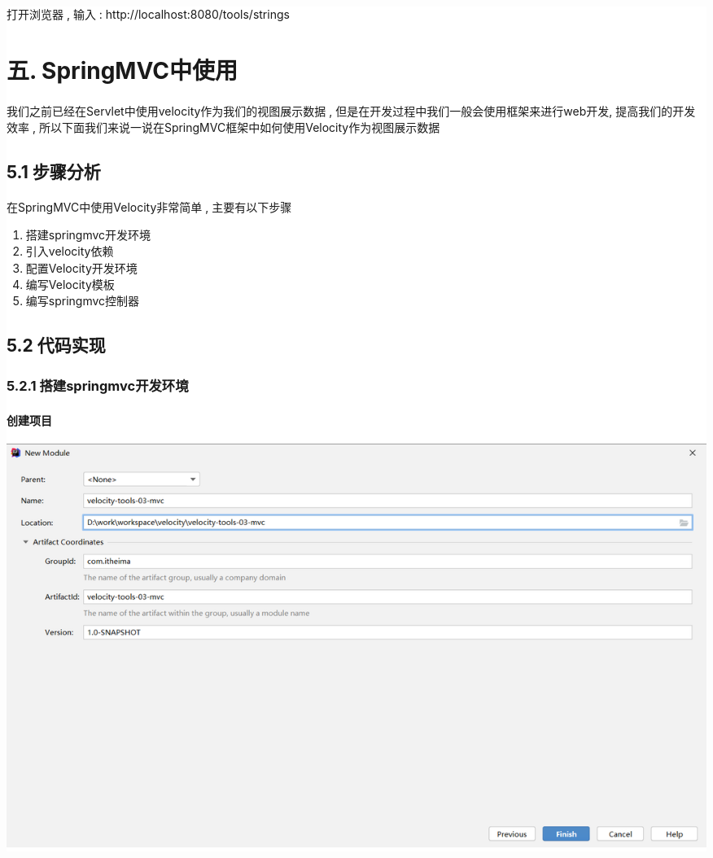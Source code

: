 打开浏览器 , 输入 : http://localhost:8080/tools/strings



# 五. SpringMVC中使用

我们之前已经在Servlet中使用velocity作为我们的视图展示数据 , 但是在开发过程中我们一般会使用框架来进行web开发, 提高我们的开发效率 , 所以下面我们来说一说在SpringMVC框架中如何使用Velocity作为视图展示数据 

## 5.1 步骤分析

在SpringMVC中使用Velocity非常简单 , 主要有以下步骤

1. 搭建springmvc开发环境
2. 引入velocity依赖
3. 配置Velocity开发环境
4. 编写Velocity模板
5. 编写springmvc控制器

## 5.2 代码实现

### 5.2.1 搭建springmvc开发环境

#### 创建项目

![image-20200606141607103](assets/image-20200606141607103.png)

